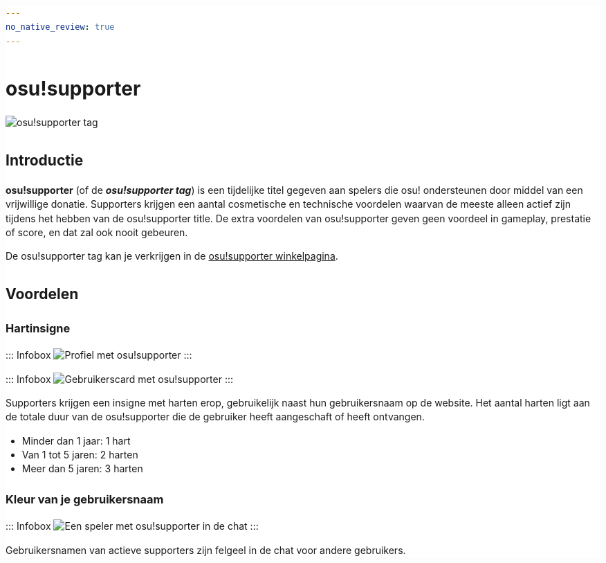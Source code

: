 ```yaml
---
no_native_review: true
---
```


# osu!supporter

![osu!supporter tag](img/store-product.jpg?1 "osu!supporter tag")

## Introductie

**osu!supporter** (of de ***osu!supporter tag***) is een tijdelijke titel gegeven aan spelers die osu! ondersteunen door middel van een vrijwillige donatie. Supporters krijgen een aantal cosmetische en technische voordelen waarvan de meeste alleen actief zijn tijdens het hebben van de osu!supporter title. De extra voordelen van osu!supporter geven geen voordeel in gameplay, prestatie of score, en dat zal ook nooit gebeuren.

De osu!supporter tag kan je verkrijgen in de [osu!supporter winkelpagina](https://osu.ppy.sh/store/products/supporter-tag).

## Voordelen

### Hartinsigne

::: Infobox
![](img/userpage.png?1 "Profiel met osu!supporter")
:::

::: Infobox
![](img/usercard.png?2 "Gebruikerscard met osu!supporter")
:::

Supporters krijgen een insigne met harten erop, gebruikelijk naast hun gebruikersnaam op de website.
Het aantal harten ligt aan de totale duur van de osu!supporter die de gebruiker heeft aangeschaft of heeft ontvangen.

- Minder dan 1 jaar: 1 hart
- Van 1 tot 5 jaren: 2 harten
- Meer dan 5 jaren: 3 harten

### Kleur van je gebruikersnaam

::: Infobox
![](img/chat.png "Een speler met osu!supporter in de chat")
:::

Gebruikersnamen van actieve supporters zijn felgeel in de chat voor andere gebruikers.
